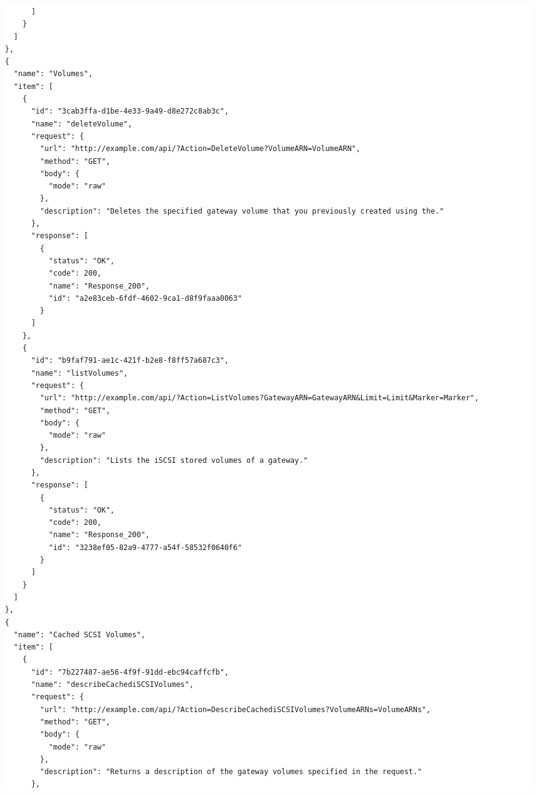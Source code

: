           ]
        }
      ]
    },
    {
      "name": "Volumes",
      "item": [
        {
          "id": "3cab3ffa-d1be-4e33-9a49-d8e272c8ab3c",
          "name": "deleteVolume",
          "request": {
            "url": "http://example.com/api/?Action=DeleteVolume?VolumeARN=VolumeARN",
            "method": "GET",
            "body": {
              "mode": "raw"
            },
            "description": "Deletes the specified gateway volume that you previously created using the."
          },
          "response": [
            {
              "status": "OK",
              "code": 200,
              "name": "Response_200",
              "id": "a2e83ceb-6fdf-4602-9ca1-d8f9faaa0063"
            }
          ]
        },
        {
          "id": "b9faf791-ae1c-421f-b2e8-f8ff57a687c3",
          "name": "listVolumes",
          "request": {
            "url": "http://example.com/api/?Action=ListVolumes?GatewayARN=GatewayARN&Limit=Limit&Marker=Marker",
            "method": "GET",
            "body": {
              "mode": "raw"
            },
            "description": "Lists the iSCSI stored volumes of a gateway."
          },
          "response": [
            {
              "status": "OK",
              "code": 200,
              "name": "Response_200",
              "id": "3238ef05-82a9-4777-a54f-58532f0640f6"
            }
          ]
        }
      ]
    },
    {
      "name": "Cached SCSI Volumes",
      "item": [
        {
          "id": "7b227487-ae56-4f9f-91dd-ebc94caffcfb",
          "name": "describeCachediSCSIVolumes",
          "request": {
            "url": "http://example.com/api/?Action=DescribeCachediSCSIVolumes?VolumeARNs=VolumeARNs",
            "method": "GET",
            "body": {
              "mode": "raw"
            },
            "description": "Returns a description of the gateway volumes specified in the request."
          },